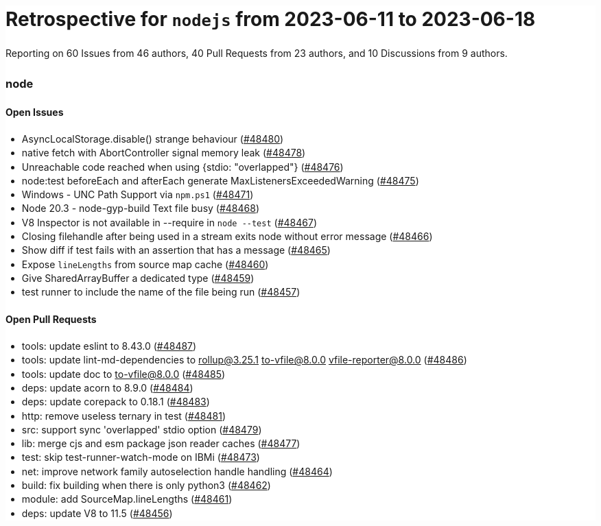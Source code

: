 # Retrospective for `nodejs` from 2023-06-11 to 2023-06-18

Reporting on 60 Issues from 46 authors, 40 Pull Requests from 23 authors, and 10 Discussions from 9 authors.


### node

#### Open Issues

- AsyncLocalStorage.disable() strange behaviour ([#48480](https://github.com/nodejs/node/issues/48480))
- native fetch with AbortController signal memory leak ([#48478](https://github.com/nodejs/node/issues/48478))
- Unreachable code reached when using {stdio: "overlapped"} ([#48476](https://github.com/nodejs/node/issues/48476))
- node:test beforeEach and afterEach generate MaxListenersExceededWarning ([#48475](https://github.com/nodejs/node/issues/48475))
- Windows - UNC Path Support via `npm.ps1` ([#48471](https://github.com/nodejs/node/issues/48471))
- Node 20.3 - node-gyp-build Text file busy ([#48468](https://github.com/nodejs/node/issues/48468))
- V8 Inspector is not available in --require in `node --test` ([#48467](https://github.com/nodejs/node/issues/48467))
- Closing filehandle after being used in a stream exits node without error message ([#48466](https://github.com/nodejs/node/issues/48466))
- Show diff if test fails with an assertion that has a message ([#48465](https://github.com/nodejs/node/issues/48465))
- Expose `lineLengths` from source map cache ([#48460](https://github.com/nodejs/node/issues/48460))
- Give SharedArrayBuffer a dedicated type ([#48459](https://github.com/nodejs/node/issues/48459))
- test runner to include the name of the file being run ([#48457](https://github.com/nodejs/node/issues/48457))

#### Open Pull Requests

- tools: update eslint to 8.43.0 ([#48487](https://github.com/nodejs/node/pull/48487))
- tools: update lint-md-dependencies to rollup@3.25.1 to-vfile@8.0.0 vfile-reporter@8.0.0 ([#48486](https://github.com/nodejs/node/pull/48486))
- tools: update doc to to-vfile@8.0.0 ([#48485](https://github.com/nodejs/node/pull/48485))
- deps: update acorn to 8.9.0 ([#48484](https://github.com/nodejs/node/pull/48484))
- deps: update corepack to 0.18.1 ([#48483](https://github.com/nodejs/node/pull/48483))
- http: remove useless ternary in test ([#48481](https://github.com/nodejs/node/pull/48481))
- src: support sync 'overlapped' stdio option ([#48479](https://github.com/nodejs/node/pull/48479))
- lib: merge cjs and esm package json reader caches ([#48477](https://github.com/nodejs/node/pull/48477))
- test: skip test-runner-watch-mode on IBMi ([#48473](https://github.com/nodejs/node/pull/48473))
- net: improve network family autoselection handle handling ([#48464](https://github.com/nodejs/node/pull/48464))
- build: fix building when there is only python3 ([#48462](https://github.com/nodejs/node/pull/48462))
- module: add SourceMap.lineLengths ([#48461](https://github.com/nodejs/node/pull/48461))
- deps: update V8 to 11.5 ([#48456](https://github.com/nodejs/node/pull/48456))
